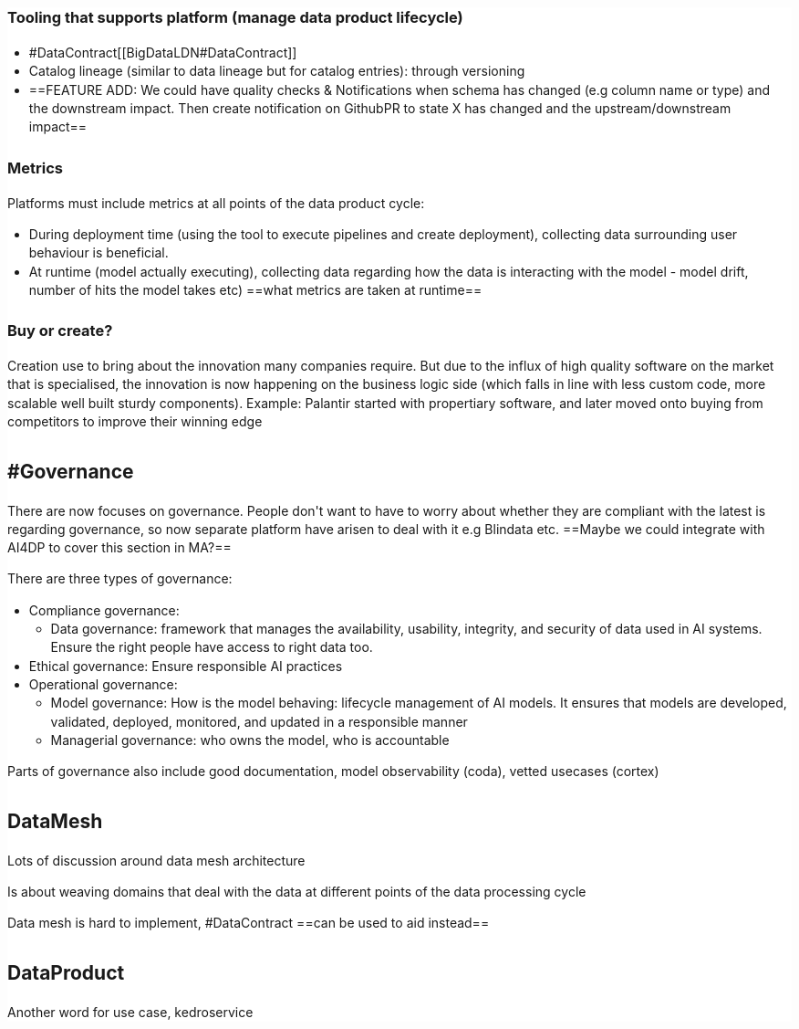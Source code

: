 ### Tooling that supports platform (manage data product lifecycle)
- #DataContract[[BigDataLDN#DataContract]]
- Catalog lineage (similar to data lineage but for catalog entries): through versioning
- ==FEATURE ADD: We could have quality checks & Notifications when schema has changed (e.g column name or type) and the downstream impact. Then create notification on  GithubPR  to state X has changed and the upstream/downstream impact==

### Metrics
Platforms must include metrics at all points of the data product cycle:
- During deployment time (using the tool to execute pipelines and create deployment), collecting data surrounding user behaviour is beneficial. 
- At runtime (model actually executing), collecting data regarding how the data is interacting with the model - model drift, number of hits the model takes etc) ==what metrics are taken at runtime==

### Buy or create?
Creation use to bring about the innovation many companies require. But due to the influx of high quality software on the market that is specialised, the innovation is now happening on the business logic side (which falls in line with less custom code, more scalable well built sturdy components). Example: Palantir started with propertiary software, and later moved onto buying from competitors to improve their winning edge

## #Governance
There are now focuses on governance. People don't want to have to worry about whether they are compliant with the latest is regarding governance, so now separate platform have arisen to deal with it e.g Blindata etc. ==Maybe we could integrate with AI4DP to cover this section in MA?==

There are three types of governance:
- Compliance governance:
	- Data governance: framework that manages the availability, usability, integrity, and security of data used in AI systems. Ensure the right people have access to right data too.
- Ethical governance: Ensure responsible AI practices
- Operational governance: 
	- Model governance: How is the model behaving: lifecycle management of AI models. It ensures that models are developed, validated, deployed, monitored, and updated in a responsible manner
	- Managerial governance: who owns the model, who is accountable

Parts of governance also include good documentation, model observability (coda), vetted usecases (cortex)

## DataMesh
Lots of discussion around data mesh architecture

Is about weaving domains that deal with the data at different points of the data processing cycle

Data mesh is hard to implement, #DataContract ==can be used to aid instead==

## DataProduct
Another word for use case, kedroservice
